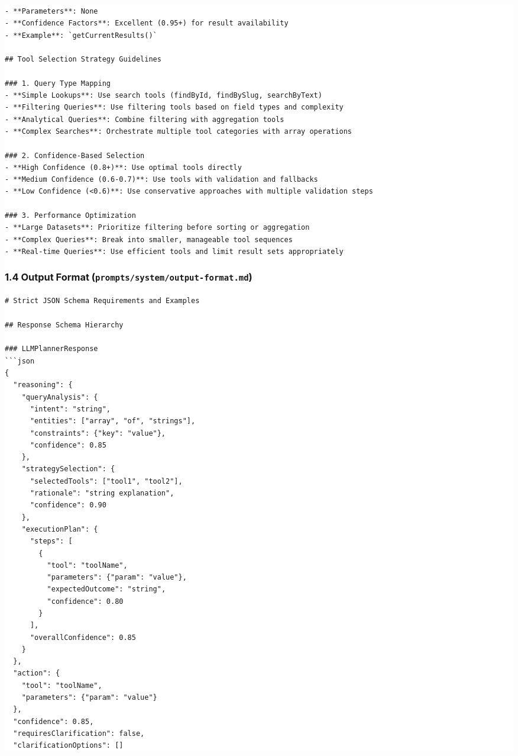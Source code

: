 ```
- **Parameters**: None
- **Confidence Factors**: Excellent (0.95+) for result availability
- **Example**: `getCurrentResults()`

## Tool Selection Strategy Guidelines

### 1. Query Type Mapping
- **Simple Lookups**: Use search tools (findById, findBySlug, searchByText)
- **Filtering Queries**: Use filtering tools based on field types and complexity
- **Analytical Queries**: Combine filtering with aggregation tools
- **Complex Searches**: Orchestrate multiple tool categories with array operations

### 2. Confidence-Based Selection
- **High Confidence (0.8+)**: Use optimal tools directly
- **Medium Confidence (0.6-0.7)**: Use tools with validation and fallbacks
- **Low Confidence (<0.6)**: Use conservative approaches with multiple validation steps

### 3. Performance Optimization
- **Large Datasets**: Prioritize filtering before sorting or aggregation
- **Complex Queries**: Break into smaller, manageable tool sequences
- **Real-time Queries**: Use efficient tools and limit result sets appropriately
```

### 1.4 Output Format (`prompts/system/output-format.md`)

````
# Strict JSON Schema Requirements and Examples

## Response Schema Hierarchy

### LLMPlannerResponse
```json
{
  "reasoning": {
    "queryAnalysis": {
      "intent": "string",
      "entities": ["array", "of", "strings"],
      "constraints": {"key": "value"},
      "confidence": 0.85
    },
    "strategySelection": {
      "selectedTools": ["tool1", "tool2"],
      "rationale": "string explanation",
      "confidence": 0.90
    },
    "executionPlan": {
      "steps": [
        {
          "tool": "toolName",
          "parameters": {"param": "value"},
          "expectedOutcome": "string",
          "confidence": 0.80
        }
      ],
      "overallConfidence": 0.85
    }
  },
  "action": {
    "tool": "toolName",
    "parameters": {"param": "value"}
  },
  "confidence": 0.85,
  "requiresClarification": false,
  "clarificationOptions": []
````